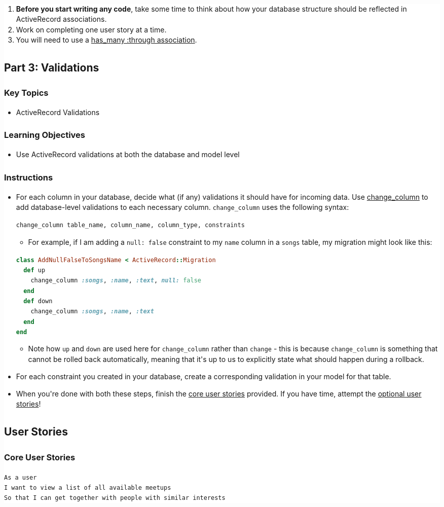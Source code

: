 1. **Before you start writing any code**, take some time to think about how your database structure should be reflected in ActiveRecord associations.
2. Work on completing one user story at a time.
3. You will need to use a [has_many :through association][has-many-through].

## Part 3: Validations

### Key Topics

* ActiveRecord Validations

### Learning Objectives

* Use ActiveRecord validations at both the database and model level

### Instructions

* For each column in your database, decide what (if any) validations it should have for incoming data. Use [change_column](http://edgeguides.rubyonrails.org/active_record_migrations.html#changing-columns) to add database-level validations to each necessary column. `change_column` uses the following syntax:

  ```
  change_column table_name, column_name, column_type, constraints
  ```

  - For example, if I am adding a `null: false` constraint to my `name` column in a `songs` table, my migration might look like this:

  ```ruby
  class AddNullFalseToSongsName < ActiveRecord::Migration
    def up
      change_column :songs, :name, :text, null: false
    end
    def down
      change_column :songs, :name, :text
    end
  end
  ```

  - Note how `up` and `down` are used here for `change_column` rather than `change` - this is because `change_column` is something that cannot be rolled back automatically, meaning that it's up to us to explicitly state what should happen during a rollback.
* For each constraint you created in your database, create a corresponding validation in your model for that table.
* When you're done with both these steps, finish the [core user stories][core-user-stories] provided. If you have time, attempt the [optional user stories][optional-user-stories]!

## User Stories

### Core User Stories

```no-highlight
As a user
I want to view a list of all available meetups
So that I can get together with people with similar interests
```


[github-app-settings]: https://github.com/settings/applications/new
[meetup]: http://www.meetup.com/
[active-record-basics]: http://guides.rubyonrails.org/active_record_basics.html
[active-record-migrations]: http://guides.rubyonrails.org/active_record_migrations.html
[active-record-query-interface]: http://guides.rubyonrails.org/active_record_querying.html
[active-record-associations]: http://guides.rubyonrails.org/association_basics.html
[active-record-validations]: http://guides.rubyonrails.org/active_record_validations.html
[has-many-through]: http://guides.rubyonrails.org/association_basics.html#the-has-many-through-association
[core-user-stories]: https://learn.launchacademy.com/lessons/meetups-in-space#core-user-stories
[optional-user-stories]: https://learn.launchacademy.com/lessons/meetups-in-space#optional-user-stories